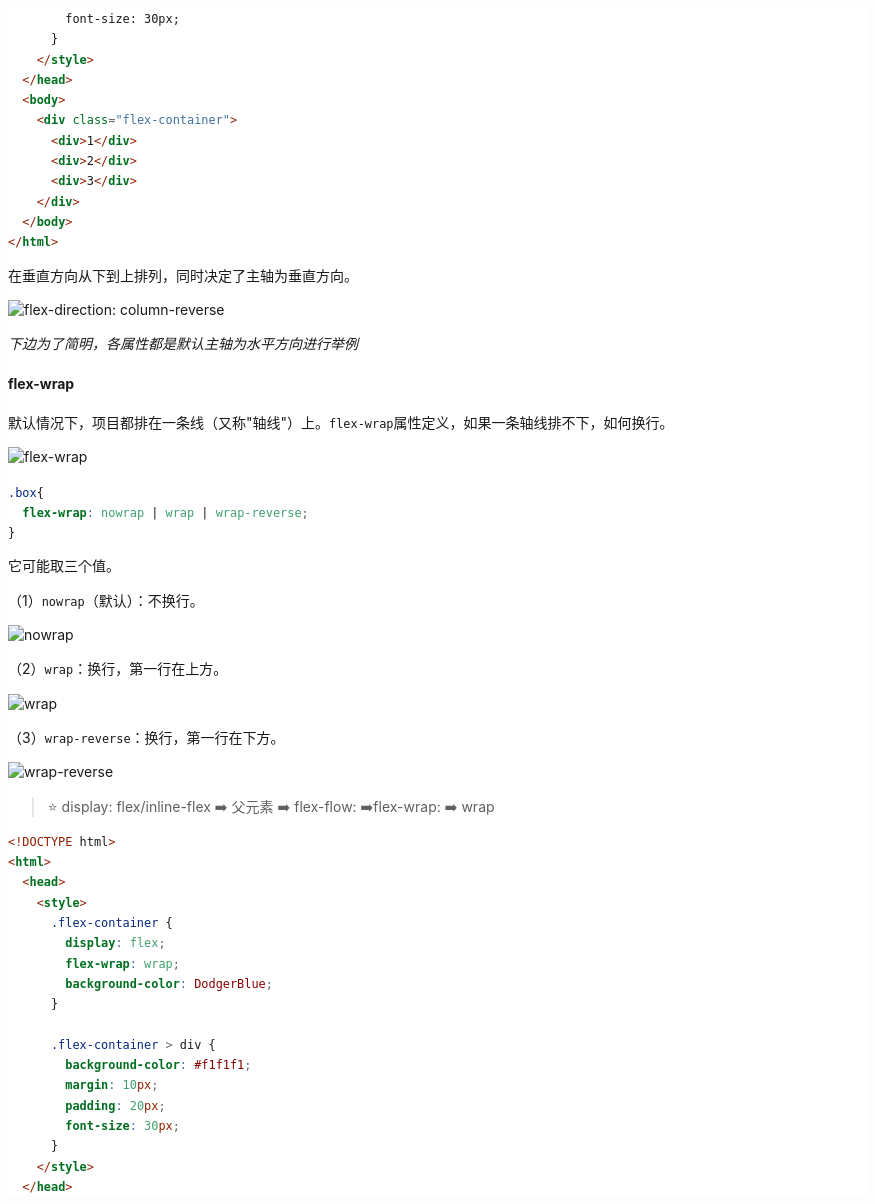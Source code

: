 ```html
        font-size: 30px;
      }
    </style>
  </head>
  <body>
    <div class="flex-container">
      <div>1</div>
      <div>2</div>
      <div>3</div>
    </div>
  </body>
</html>
```

在垂直方向从下到上排列，同时决定了主轴为垂直方向。

![flex-direction: column-reverse](%E5%89%8D%E7%AB%AF%E5%B8%83%E5%B1%80.assets/v2-814b8a19f1cf616264900c2d08cbb5db_1440w.jpg)

*下边为了简明，各属性都是默认主轴为水平方向进行举例*

#### flex-wrap

默认情况下，项目都排在一条线（又称"轴线"）上。`flex-wrap`属性定义，如果一条轴线排不下，如何换行。

![flex-wrap](%E5%89%8D%E7%AB%AF%E5%B8%83%E5%B1%80.assets/bg2015071006.png)

```css
.box{
  flex-wrap: nowrap | wrap | wrap-reverse;
}
```

它可能取三个值。

（1）`nowrap`（默认）：不换行。

![nowrap](%E5%89%8D%E7%AB%AF%E5%B8%83%E5%B1%80.assets/bg2015071007.png)

（2）`wrap`：换行，第一行在上方。

![wrap](%E5%89%8D%E7%AB%AF%E5%B8%83%E5%B1%80.assets/bg2015071008.jpg)

（3）`wrap-reverse`：换行，第一行在下方。

![wrap-reverse](%E5%89%8D%E7%AB%AF%E5%B8%83%E5%B1%80.assets/bg2015071009.jpg)

> ⭐ display: flex/inline-flex  ➡️ 父元素  ➡️ flex-flow:  ➡️flex-wrap:  ➡️ wrap

```html
<!DOCTYPE html>
<html>
  <head>
    <style>
      .flex-container {
        display: flex;
        flex-wrap: wrap;
        background-color: DodgerBlue;
      }

      .flex-container > div {
        background-color: #f1f1f1;
        margin: 10px;
        padding: 20px;
        font-size: 30px;
      }
    </style>
  </head>
```